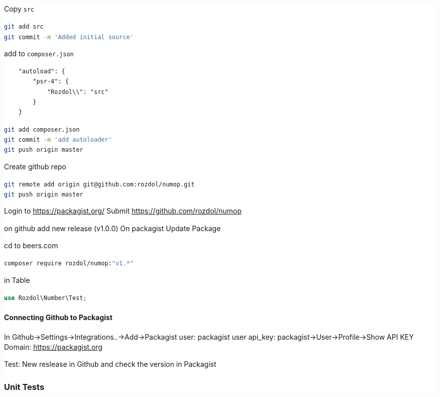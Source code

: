 Copy `src`

```bash
git add src
git commit -m 'Added initial source'
```

add to `composer.json`

```
	"autoload": {
        "psr-4": {
            "Rozdol\\": "src"
        }
    }
```

```bash
git add composer.json
git commit -m 'add autoloader'
git push origin master
```
Create github repo

```bash
git remote add origin git@github.com:rozdol/numop.git
git push origin master
```


Login to https://packagist.org/
Submit https://github.com/rozdol/numop

on github add new release (v1.0.0)
On packagist Update Package


cd to beers.com


```bash
composer require rozdol/numop:"v1.*"
```

in Table
```php
use Rozdol\Number\Test;
```


#### Connecting Github to Packagist

In Github->Settings->Integrations..->Add->Packagist
user: packagist user
api_key: packagist->User->Profile->Show API KEY
Domain: https://packagist.org

Test: New reslease in Github and check the version in Packagist


### Unit Tests
